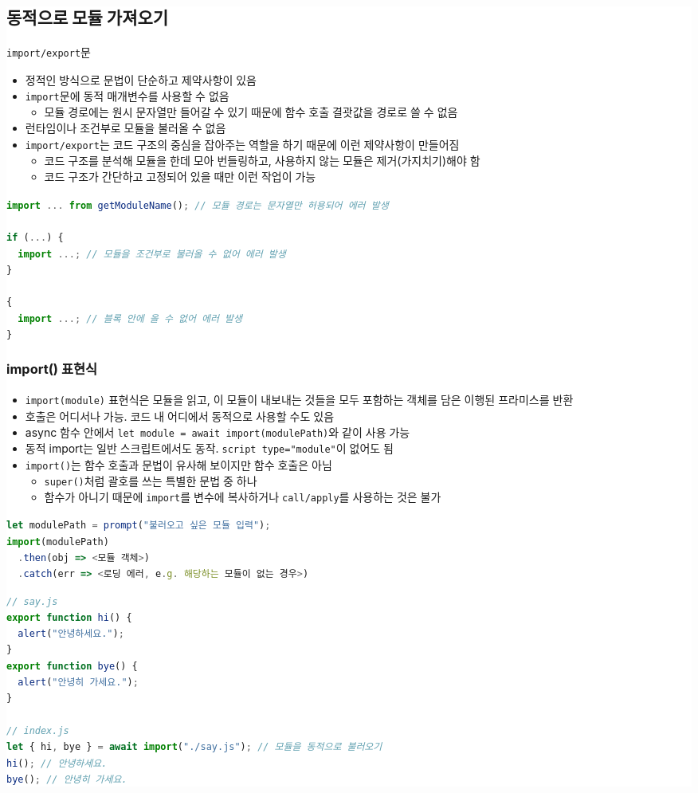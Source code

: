 ## 동적으로 모듈 가져오기

`import/export`문

- 정적인 방식으로 문법이 단순하고 제약사항이 있음
- `import`문에 동적 매개변수를 사용할 수 없음
  - 모듈 경로에는 원시 문자열만 들어갈 수 있기 때문에 함수 호출 결괏값을 경로로 쓸 수 없음
- 런타임이나 조건부로 모듈을 불러올 수 없음
- `import/export`는 코드 구조의 중심을 잡아주는 역할을 하기 때문에 이런 제약사항이 만들어짐
  - 코드 구조를 분석해 모듈을 한데 모아 번들링하고, 사용하지 않는 모듈은 제거(가지치기)해야 함
  - 코드 구조가 간단하고 고정되어 있을 때만 이런 작업이 가능

```javascript
import ... from getModuleName(); // 모듈 경로는 문자열만 허용되어 에러 발생

if (...) {
  import ...; // 모듈을 조건부로 불러올 수 없어 에러 발생
}

{
  import ...; // 블록 안에 올 수 없어 에러 발생
}
```

### import() 표현식

- `import(module)` 표현식은 모듈을 읽고, 이 모듈이 내보내는 것들을 모두 포함하는 객체를 담은 이행된 프라미스를 반환
- 호출은 어디서나 가능. 코드 내 어디에서 동적으로 사용할 수도 있음
- async 함수 안에서 `let module = await import(modulePath)`와 같이 사용 가능
- 동적 import는 일반 스크립트에서도 동작. `script type="module"`이 없어도 됨
- `import()`는 함수 호출과 문법이 유사해 보이지만 함수 호출은 아님
  - `super()`처럼 괄호를 쓰는 특별한 문법 중 하나
  - 함수가 아니기 때문에 `import`를 변수에 복사하거나 `call/apply`를 사용하는 것은 불가

```javascript
let modulePath = prompt("불러오고 싶은 모듈 입력");
import(modulePath)
  .then(obj => <모듈 객체>)
  .catch(err => <로딩 에러, e.g. 해당하는 모듈이 없는 경우>)
```

```javascript
// say.js
export function hi() {
  alert("안녕하세요.");
}
export function bye() {
  alert("안녕히 가세요.");
}

// index.js
let { hi, bye } = await import("./say.js"); // 모듈을 동적으로 불러오기
hi(); // 안녕하세요.
bye(); // 안녕히 가세요.
```
